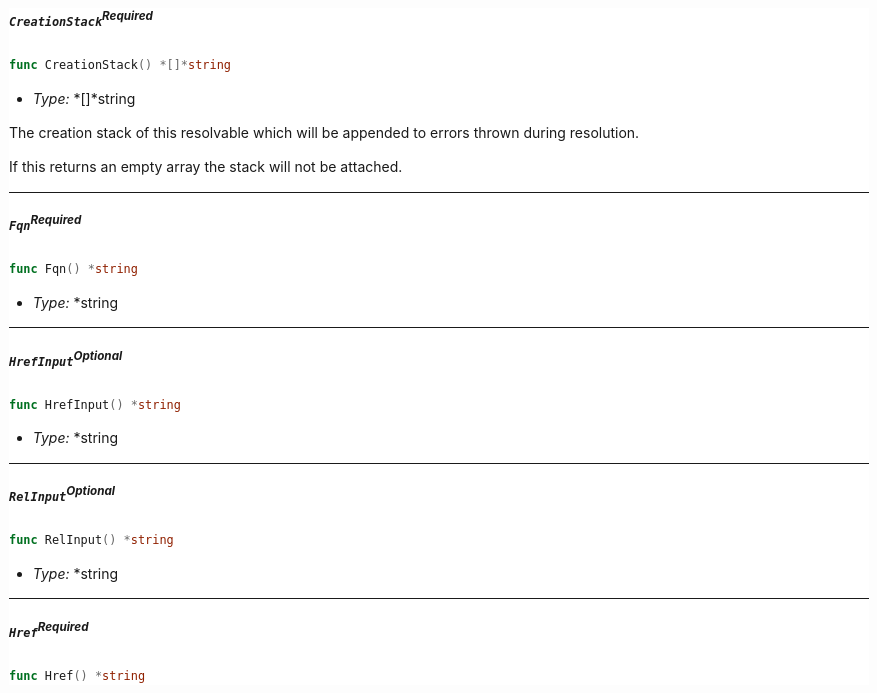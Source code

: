 
##### `CreationStack`<sup>Required</sup> <a name="CreationStack" id="@cdktf/provider-mongodbatlas.serverlessInstance.ServerlessInstanceLinksOutputReference.property.creationStack"></a>

```go
func CreationStack() *[]*string
```

- *Type:* *[]*string

The creation stack of this resolvable which will be appended to errors thrown during resolution.

If this returns an empty array the stack will not be attached.

---

##### `Fqn`<sup>Required</sup> <a name="Fqn" id="@cdktf/provider-mongodbatlas.serverlessInstance.ServerlessInstanceLinksOutputReference.property.fqn"></a>

```go
func Fqn() *string
```

- *Type:* *string

---

##### `HrefInput`<sup>Optional</sup> <a name="HrefInput" id="@cdktf/provider-mongodbatlas.serverlessInstance.ServerlessInstanceLinksOutputReference.property.hrefInput"></a>

```go
func HrefInput() *string
```

- *Type:* *string

---

##### `RelInput`<sup>Optional</sup> <a name="RelInput" id="@cdktf/provider-mongodbatlas.serverlessInstance.ServerlessInstanceLinksOutputReference.property.relInput"></a>

```go
func RelInput() *string
```

- *Type:* *string

---

##### `Href`<sup>Required</sup> <a name="Href" id="@cdktf/provider-mongodbatlas.serverlessInstance.ServerlessInstanceLinksOutputReference.property.href"></a>

```go
func Href() *string
```
